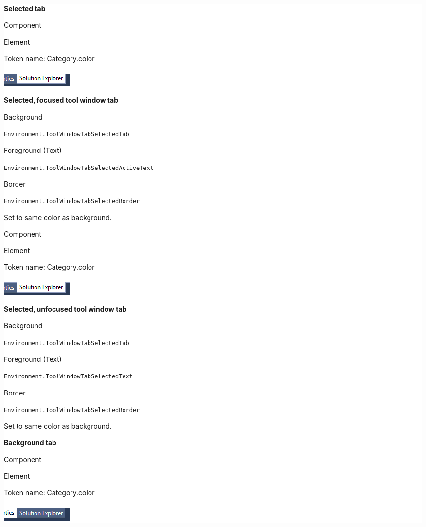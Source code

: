  **Selected tab**  
  
 Component  
  
 Element  
  
 Token name: Category.color  
  
 ![Tool window tab focused](../extensibility/media/0303-103_toolwindowtabfocused.png "0303-103_ToolWindowTabFocused")  
  
 **Selected, focused tool window tab**  
  
 Background  
  
 `Environment.ToolWindowTabSelectedTab`  
  
 Foreground (Text)  
  
 `Environment.ToolWindowTabSelectedActiveText`  
  
 Border  
  
 `Environment.ToolWindowTabSelectedBorder`  
  
 Set to same color as background.  
  
 Component  
  
 Element  
  
 Token name: Category.color  
  
 ![Tool window tab unfocused](../extensibility/media/0303-104_toolwindowtabunfocused.png "0303-104_ToolWindowTabUnfocused")  
  
 **Selected, unfocused tool window tab**  
  
 Background  
  
 `Environment.ToolWindowTabSelectedTab`  
  
 Foreground (Text)  
  
 `Environment.ToolWindowTabSelectedText`  
  
 Border  
  
 `Environment.ToolWindowTabSelectedBorder`  
  
 Set to same color as background.  
  
 **Background tab**  
  
 Component  
  
 Element  
  
 Token name: Category.color  
  
 ![Tool window background tab](../extensibility/media/0303-105_toolwindowbackgroundtab.png "0303-105_ToolWindowBackgroundTab")  
  